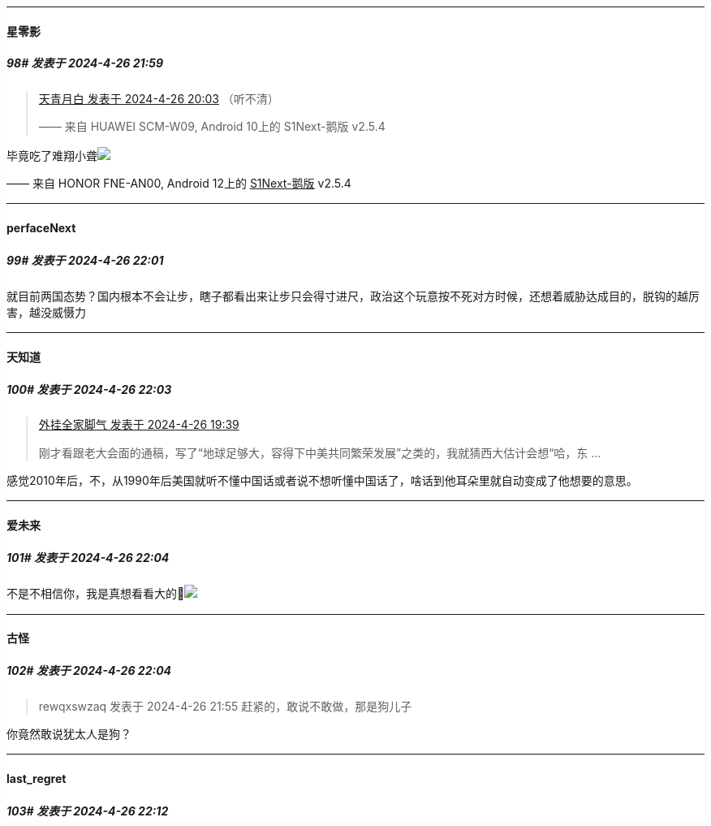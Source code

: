 *****

####  星零影  
##### 98#       发表于 2024-4-26 21:59

<blockquote><a href="httphttps://bbs.saraba1st.com/2b/forum.php?mod=redirect&amp;goto=findpost&amp;pid=64729667&amp;ptid=2181528" target="_blank">天青月白 发表于 2024-4-26 20:03</a>
（听不清）

—— 来自 HUAWEI SCM-W09, Android 10上的 S1Next-鹅版 v2.5.4</blockquote>
毕竟吃了难翔小聋<img src="https://static.saraba1st.com/image/smiley/face2017/048.png" referrerpolicy="no-referrer">

—— 来自 HONOR FNE-AN00, Android 12上的 [S1Next-鹅版](https://github.com/ykrank/S1-Next/releases) v2.5.4

*****

####  perfaceNext  
##### 99#       发表于 2024-4-26 22:01

就目前两国态势？国内根本不会让步，瞎子都看出来让步只会得寸进尺，政治这个玩意按不死对方时候，还想着威胁达成目的，脱钩的越厉害，越没威慑力


*****

####  天知道  
##### 100#       发表于 2024-4-26 22:03

<blockquote><a href="httphttps://bbs.saraba1st.com/2b/forum.php?mod=redirect&amp;goto=findpost&amp;pid=64729387&amp;ptid=2181528" target="_blank">外挂全家脚气 发表于 2024-4-26 19:39</a>

刚才看跟老大会面的通稿，写了“地球足够大，容得下中美共同繁荣发展”之类的，我就猜西大估计会想“哈，东 ...</blockquote>
感觉2010年后，不，从1990年后美国就听不懂中国话或者说不想听懂中国话了，啥话到他耳朵里就自动变成了他想要的意思。

*****

####  爱未来  
##### 101#       发表于 2024-4-26 22:04

不是不相信你，我是真想看看大的💊<img src="https://static.saraba1st.com/image/smiley/face2017/067.png" referrerpolicy="no-referrer">

*****

####  古怪  
##### 102#       发表于 2024-4-26 22:04

<blockquote>rewqxswzaq 发表于 2024-4-26 21:55
赶紧的，敢说不敢做，那是狗儿子</blockquote>
你竟然敢说犹太人是狗？


*****

####  last_regret  
##### 103#       发表于 2024-4-26 22:12
